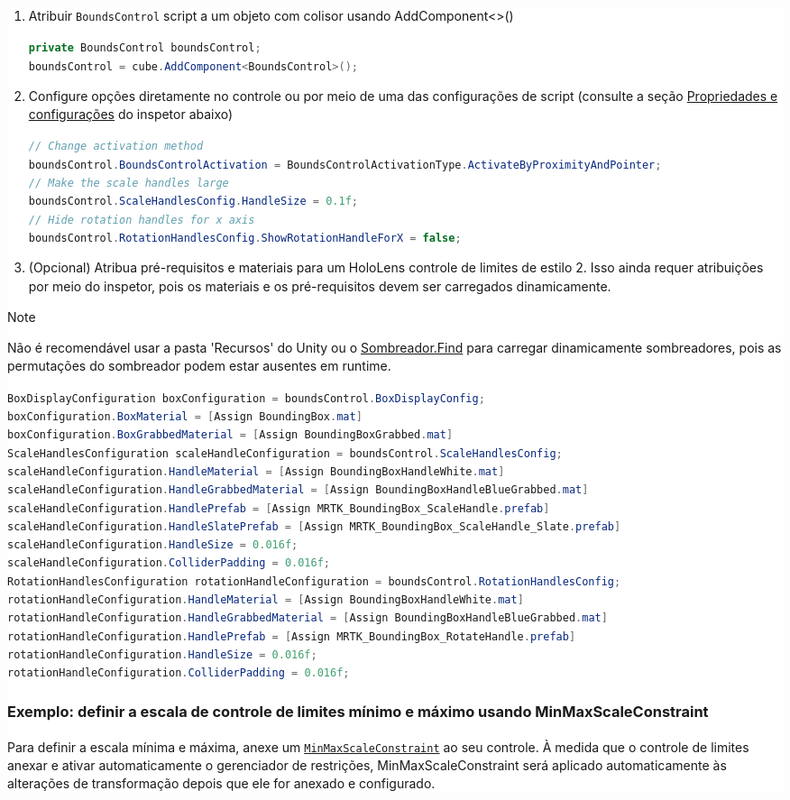 1. Atribuir `BoundsControl` script a um objeto com colisor usando AddComponent<>()

    ```c#
    private BoundsControl boundsControl;
    boundsControl = cube.AddComponent<BoundsControl>();
    ```

1. Configure opções diretamente no controle ou por meio de uma das configurações de script (consulte a seção [Propriedades e](#inspector-properties) [configurações](#configuration-objects) do inspetor abaixo)

    ```c#
    // Change activation method
    boundsControl.BoundsControlActivation = BoundsControlActivationType.ActivateByProximityAndPointer;
    // Make the scale handles large
    boundsControl.ScaleHandlesConfig.HandleSize = 0.1f;
    // Hide rotation handles for x axis
    boundsControl.RotationHandlesConfig.ShowRotationHandleForX = false;
    ```

1. (Opcional) Atribua pré-requisitos e materiais para um HoloLens controle de limites de estilo 2. Isso ainda requer atribuições por meio do inspetor, pois os materiais e os pré-requisitos devem ser carregados dinamicamente.

> [!NOTE]
> Não é recomendável usar a pasta 'Recursos' do Unity ou o [Sombreador.Find]( https://docs.unity3d.com/ScriptReference/Shader.Find.html) para carregar dinamicamente sombreadores, pois as permutações do sombreador podem estar ausentes em runtime.

```c#
BoxDisplayConfiguration boxConfiguration = boundsControl.BoxDisplayConfig;
boxConfiguration.BoxMaterial = [Assign BoundingBox.mat]
boxConfiguration.BoxGrabbedMaterial = [Assign BoundingBoxGrabbed.mat]
ScaleHandlesConfiguration scaleHandleConfiguration = boundsControl.ScaleHandlesConfig;
scaleHandleConfiguration.HandleMaterial = [Assign BoundingBoxHandleWhite.mat]
scaleHandleConfiguration.HandleGrabbedMaterial = [Assign BoundingBoxHandleBlueGrabbed.mat]
scaleHandleConfiguration.HandlePrefab = [Assign MRTK_BoundingBox_ScaleHandle.prefab]
scaleHandleConfiguration.HandleSlatePrefab = [Assign MRTK_BoundingBox_ScaleHandle_Slate.prefab]
scaleHandleConfiguration.HandleSize = 0.016f;
scaleHandleConfiguration.ColliderPadding = 0.016f;
RotationHandlesConfiguration rotationHandleConfiguration = boundsControl.RotationHandlesConfig;
rotationHandleConfiguration.HandleMaterial = [Assign BoundingBoxHandleWhite.mat]
rotationHandleConfiguration.HandleGrabbedMaterial = [Assign BoundingBoxHandleBlueGrabbed.mat]
rotationHandleConfiguration.HandlePrefab = [Assign MRTK_BoundingBox_RotateHandle.prefab]
rotationHandleConfiguration.HandleSize = 0.016f;
rotationHandleConfiguration.ColliderPadding = 0.016f;
```

### <a name="example-set-minimum-maximum-bounds-control-scale-using-minmaxscaleconstraint"></a>Exemplo: definir a escala de controle de limites mínimo e máximo usando MinMaxScaleConstraint

Para definir a escala mínima e máxima, anexe um [`MinMaxScaleConstraint`](xref:Microsoft.MixedReality.Toolkit.UI.MinMaxScaleConstraint) ao seu controle. À medida que o controle de limites anexar e ativar automaticamente o gerenciador de restrições, MinMaxScaleConstraint será aplicado automaticamente às alterações de transformação depois que ele for anexado e configurado.
